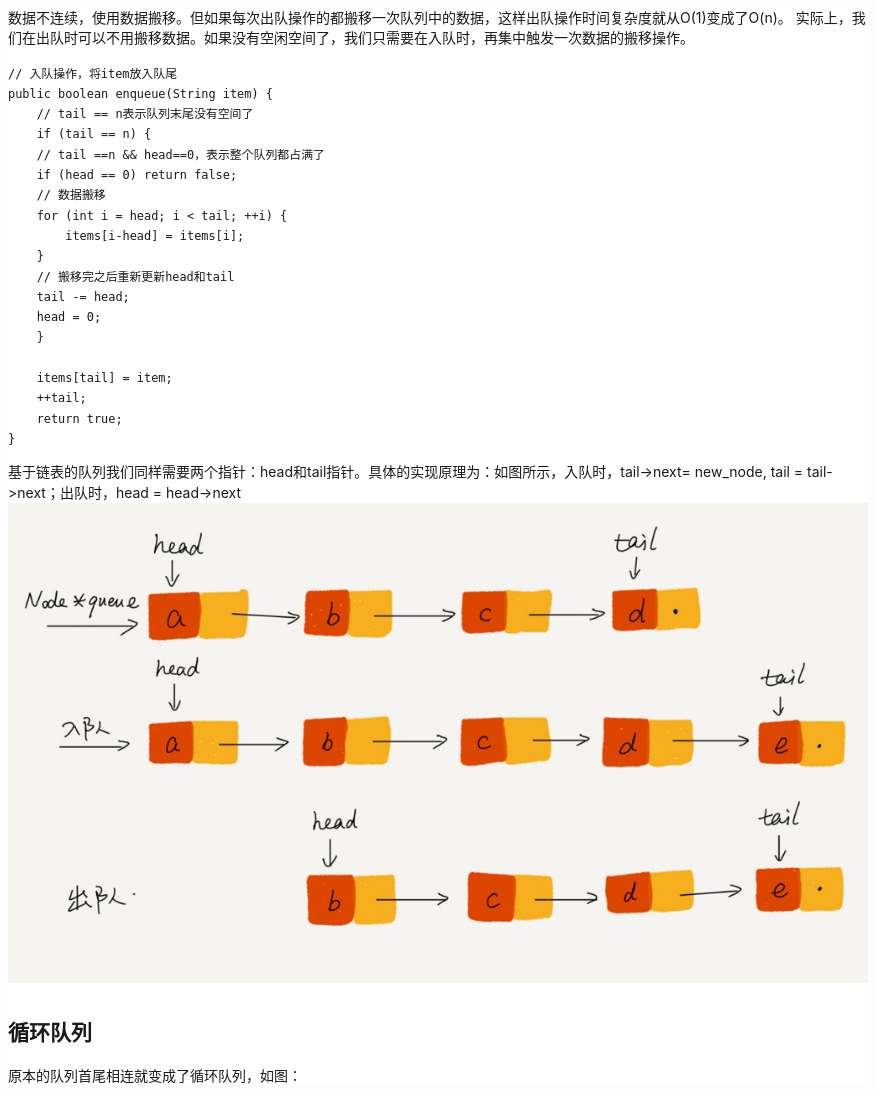 数据不连续，使用数据搬移。但如果每次出队操作的都搬移一次队列中的数据，这样出队操作时间复杂度就从O(1)变成了O(n)。
实际上，我们在出队时可以不用搬移数据。如果没有空闲空间了，我们只需要在入队时，再集中触发一次数据的搬移操作。

    // 入队操作，将item放入队尾
    public boolean enqueue(String item) {
        // tail == n表示队列末尾没有空间了
        if (tail == n) {
        // tail ==n && head==0，表示整个队列都占满了
        if (head == 0) return false;
        // 数据搬移
        for (int i = head; i < tail; ++i) {
            items[i-head] = items[i];
        }
        // 搬移完之后重新更新head和tail
        tail -= head;
        head = 0;
        }
        
        items[tail] = item;
        ++tail;
        return true;
    }

基于链表的队列我们同样需要两个指针：head和tail指针。具体的实现原理为：如图所示，入队时，tail->next= new_node, tail = tail->next；出队时，head = head->next
![链表队列](img/链表队列.jpg)

## 循环队列
原本的队列首尾相连就变成了循环队列，如图：